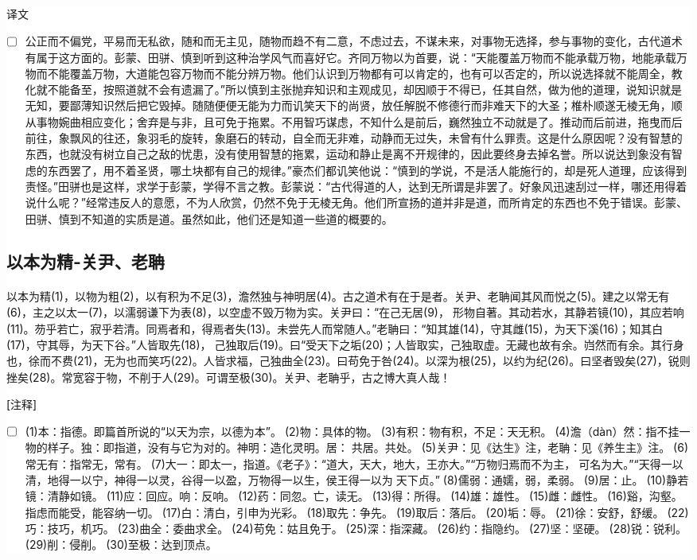 

译文

- [ ] 公正而不偏党，平易而无私欲，随和而无主见，随物而趋不有二意，不虑过去，不谋未来，对事物无选择，参与事物的变化，古代道术有属于这方面的。彭蒙、田骈、慎到听到这种治学风气而喜好它。齐同万物以为首要，说：“天能覆盖万物而不能承载万物，地能承载万物而不能覆盖万物，大道能包容万物而不能分辨万物。他们认识到万物都有可以肯定的，也有可以否定的，所以说选择就不能周全，教化就不能备至，按照道就不会有遗漏了。”所以慎到主张抛弃知识和主观成见，却因顺于不得已，任其自然，做为他的道理，说知识就是无知，要鄙薄知识然后把它毁掉。随随便便无能为力而讥笑天下的尚贤，放任解脱不修德行而非难天下的大圣；椎朴顺遂无棱无角，顺从事物婉曲相应变化；舍弃是与非，且可免于拖累。不用智巧谋虑，不知什么是前后，巍然独立不动就是了。推动而后前进，拖曳而后前往，象飘风的往还，象羽毛的旋转，象磨石的转动，自全而无非难，动静而无过失，未曾有什么罪责。这是什么原因呢？没有智慧的东西，也就没有树立自己之敌的忧患，没有使用智慧的拖累，运动和静止是离不开规律的，因此要终身去掉名誉。所以说达到象没有智虑的东西罢了，用不着圣贤，哪土块都有自己的规律。”豪杰们都讥笑他说：“慎到的学说，不是活人能施行的，却是死人道理，应该得到责怪。”田骈也是这样，求学于彭蒙，学得不言之教。彭蒙说：“古代得道的人，达到无所谓是非罢了。好象风迅速刮过一样，哪还用得着说什么呢？”经常违反人的意愿，不为人欣赏，仍然不免于无棱无角。他们所宣扬的道并非是道，而所肯定的东西也不免于错误。彭蒙、田骈、慎到不知道的实质是道。虽然如此，他们还是知道一些道的概要的。

## 以本为精-关尹、老聃

以本为精(1)，以物为粗(2)，以有积为不足(3)，澹然独与神明居(4)。古之道术有在于是者。关尹、老聃闻其风而悦之(5)。建之以常无有(6)，主之以太一(7)，以濡弱谦下为表(8)，以空虚不毁万物为实。关尹曰：“在己无居(9)， 形物自著。其动若水，其静若镜(10)，其应若响(11)。芴乎若亡，寂乎若清。同焉者和，得焉者失(13)。未尝先人而常随人。”老聃曰：“知其雄(14)，守其雌(15)，为天下溪(16)；知其白(17)，守其辱，为天下谷。”人皆取先(18)， 己独取后(19)。曰“受天下之垢(20)；人皆取实，己独取虚。无藏也故有余。岿然而有余。其行身也，徐而不费(21)，无为也而笑巧(22)。人皆求福，己独曲全(23)。曰苟免于咎(24)。以深为根(25)，以约为纪(26)。曰坚者毁矣(27)，锐则挫矣(28)。常宽容于物，不削于人(29)。可谓至极(30)。关尹、老聃乎，古之博大真人哉！



[注释]

- [ ] (1)本：指德。即篇首所说的“以天为宗，以德为本”。
  (2)物：具体的物。
  (3)有积：物有积，不足：天无积。
  (4)澹（dàn）然：指不挂一物的样子。独：即指道，没有与它为对的。神明：造化灵明。居：
  共居。共处。
  (5)关尹：见《达生》注，老聃：见《养生主》注。
  (6)常无有：指常无，常有。
  (7)大一：即太一，指道。《老子》：“道大，天大，地大，王亦大。”“万物归焉而不为主，
  可名为大。”“天得一以清，地得一以宁，神得一以灵，谷得一以盈，万物得一以生，侯王得一以为
  天下贞。”
  (8)儒弱：通嬬，弱，柔弱。
  (9)居：止。
  (10)静若镜：清静如镜。
  (11)应：回应。响：反响。
  (12)药：同忽。亡，读无。
  (13)得：所得。
  (14)雄：雄性。
  (15)雌：雌性。
  (16)谿，沟壑。指虑而能受，能容纳一切。
  (17)白：清白，引申为光彩。
  (18)取先：争先。
  (19)取后：落后。
  (20)垢：辱。
  (21)徐：安舒，舒缓。
  (22)巧：技巧，机巧。
  (23)曲全：委曲求全。
  (24)苟免：姑且免于。
  (25)深：指深藏。
  (26)约：指隐约。
  (27)坚：坚硬。
  (28)锐：锐利。
  (29)削：侵削。
  (30)至极：达到顶点。
